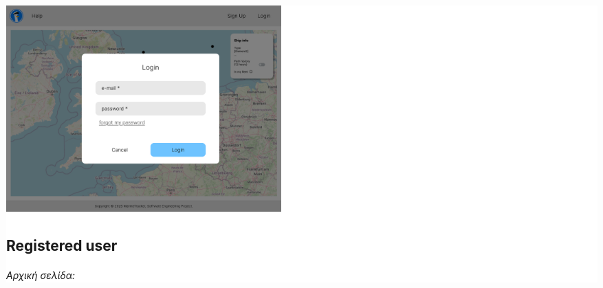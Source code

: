 <img src="/1st%20Deliverable%20-%20SRS%20&%20UI%20Wireframes/UI_Wireframes/1.3%20login%20popup.png" alt="Guest User Home Page" width="400px">


## Registered user

*Αρχική σελίδα:*<br>